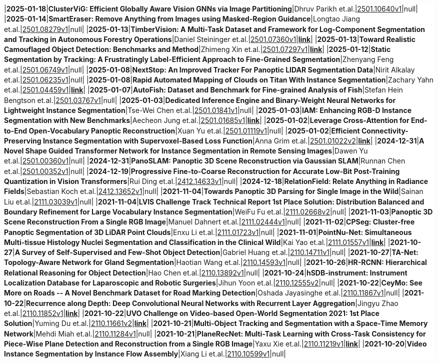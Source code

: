 |**2025-01-18**|**ClusterViG: Efficient Globally Aware Vision GNNs via Image Partitioning**|Dhruv Parikh et.al.|[2501.10640v1](http://arxiv.org/abs/2501.10640v1)|null|
|**2025-01-14**|**SmartEraser: Remove Anything from Images using Masked-Region Guidance**|Longtao Jiang et.al.|[2501.08279v1](http://arxiv.org/abs/2501.08279v1)|null|
|**2025-01-13**|**TimberVision: A Multi-Task Dataset and Framework for Log-Component Segmentation and Tracking in Autonomous Forestry Operations**|Daniel Steininger et.al.|[2501.07360v1](http://arxiv.org/abs/2501.07360v1)|**[link](https://github.com/timbervision/timbervision)**|
|**2025-01-13**|**Toward Realistic Camouflaged Object Detection: Benchmarks and Method**|Zhimeng Xin et.al.|[2501.07297v1](http://arxiv.org/abs/2501.07297v1)|**[link](https://github.com/zhimengxin/rcod)**|
|**2025-01-12**|**Static Segmentation by Tracking: A Frustratingly Label-Efficient Approach to Fine-Grained Segmentation**|Zhenyang Feng et.al.|[2501.06749v1](http://arxiv.org/abs/2501.06749v1)|null|
|**2025-01-08**|**NextStop: An Improved Tracker For Panoptic LIDAR Segmentation Data**|Nirit Alkalay et.al.|[2501.06235v1](http://arxiv.org/abs/2501.06235v1)|null|
|**2025-01-08**|**Rapid Automated Mapping of Clouds on Titan With Instance Segmentation**|Zachary Yahn et.al.|[2501.04459v1](http://arxiv.org/abs/2501.04459v1)|**[link](https://github.com/zacharyyahn/titancloudssegmentation)**|
|**2025-01-07**|**AutoFish: Dataset and Benchmark for Fine-grained Analysis of Fish**|Stefan Hein Bengtson et.al.|[2501.03767v1](http://arxiv.org/abs/2501.03767v1)|null|
|**2025-01-03**|**Dedicated Inference Engine and Binary-Weight Neural Networks for Lightweight Instance Segmentation**|Tse-Wei Chen et.al.|[2501.01841v1](http://arxiv.org/abs/2501.01841v1)|null|
|**2025-01-03**|**IAM: Enhancing RGB-D Instance Segmentation with New Benchmarks**|Aecheon Jung et.al.|[2501.01685v1](http://arxiv.org/abs/2501.01685v1)|**[link](https://github.com/aim-skku/box-is)**|
|**2025-01-02**|**Leverage Cross-Attention for End-to-End Open-Vocabulary Panoptic Reconstruction**|Xuan Yu et.al.|[2501.01119v1](http://arxiv.org/abs/2501.01119v1)|null|
|**2025-01-02**|**Efficient Connectivity-Preserving Instance Segmentation with Supervoxel-Based Loss Function**|Anna Grim et.al.|[2501.01022v2](http://arxiv.org/abs/2501.01022v2)|**[link](https://github.com/allenneuraldynamics/supervoxel-loss)**|
|**2024-12-31**|**A Novel Shape Guided Transformer Network for Instance Segmentation in Remote Sensing Images**|Dawen Yu et.al.|[2501.00360v1](http://arxiv.org/abs/2501.00360v1)|null|
|**2024-12-31**|**PanoSLAM: Panoptic 3D Scene Reconstruction via Gaussian SLAM**|Runnan Chen et.al.|[2501.00352v1](http://arxiv.org/abs/2501.00352v1)|null|
|**2024-12-19**|**Progressive Fine-to-Coarse Reconstruction for Accurate Low-Bit Post-Training Quantization in Vision Transformers**|Rui Ding et.al.|[2412.14633v1](http://arxiv.org/abs/2412.14633v1)|null|
|**2024-12-18**|**RelationField: Relate Anything in Radiance Fields**|Sebastian Koch et.al.|[2412.13652v1](http://arxiv.org/abs/2412.13652v1)|null|
|**2021-11-04**|**Towards Panoptic 3D Parsing for Single Image in the Wild**|Sainan Liu et.al.|[2111.03039v1](http://arxiv.org/abs/2111.03039v1)|null|
|**2021-11-04**|**LVIS Challenge Track Technical Report 1st Place Solution: Distribution Balanced and Boundary Refinement for Large Vocabulary Instance Segmentation**|WeiFu Fu et.al.|[2111.02668v2](http://arxiv.org/abs/2111.02668v2)|null|
|**2021-11-03**|**Panoptic 3D Scene Reconstruction From a Single RGB Image**|Manuel Dahnert et.al.|[2111.02444v1](http://arxiv.org/abs/2111.02444v1)|null|
|**2021-11-02**|**CPSeg: Cluster-free Panoptic Segmentation of 3D LiDAR Point Clouds**|Enxu Li et.al.|[2111.01723v1](http://arxiv.org/abs/2111.01723v1)|null|
|**2021-11-01**|**PointNu-Net: Simultaneous Multi-tissue Histology Nuclei Segmentation and Classification in the Clinical Wild**|Kai Yao et.al.|[2111.01557v1](http://arxiv.org/abs/2111.01557v1)|**[link](https://github.com/kaiseem/pointnu-net)**|
|**2021-10-27**|**A Survey of Self-Supervised and Few-Shot Object Detection**|Gabriel Huang et.al.|[2110.14711v1](http://arxiv.org/abs/2110.14711v1)|null|
|**2021-10-27**|**TA-Net: Topology-Aware Network for Gland Segmentation**|Haotian Wang et.al.|[2110.14593v1](http://arxiv.org/abs/2110.14593v1)|null|
|**2021-10-26**|**HR-RCNN: Hierarchical Relational Reasoning for Object Detection**|Hao Chen et.al.|[2110.13892v1](http://arxiv.org/abs/2110.13892v1)|null|
|**2021-10-24**|**hSDB-instrument: Instrument Localization Database for Laparoscopic and Robotic Surgeries**|Jihun Yoon et.al.|[2110.12555v2](http://arxiv.org/abs/2110.12555v2)|null|
|**2021-10-22**|**CeyMo: See More on Roads -- A Novel Benchmark Dataset for Road Marking Detection**|Oshada Jayasinghe et.al.|[2110.11867v1](http://arxiv.org/abs/2110.11867v1)|null|
|**2021-10-22**|**Recurrence along Depth: Deep Convolutional Neural Networks with Recurrent Layer Aggregation**|Jingyu Zhao et.al.|[2110.11852v1](http://arxiv.org/abs/2110.11852v1)|**[link](https://github.com/fangyanwen1106/RLANet)**|
|**2021-10-22**|**UVO Challenge on Video-based Open-World Segmentation 2021: 1st Place Solution**|Yuming Du et.al.|[2110.11661v2](http://arxiv.org/abs/2110.11661v2)|**[link](https://github.com/dulucas/uvo_challenge)**|
|**2021-10-21**|**Multi-Object Tracking and Segmentation with a Space-Time Memory Network**|Mehdi Miah et.al.|[2110.11284v1](http://arxiv.org/abs/2110.11284v1)|null|
|**2021-10-21**|**PlaneRecNet: Multi-Task Learning with Cross-Task Consistency for Piece-Wise Plane Detection and Reconstruction from a Single RGB Image**|Yaxu Xie et.al.|[2110.11219v1](http://arxiv.org/abs/2110.11219v1)|**[link](https://github.com/eryixie/planerecnet)**|
|**2021-10-20**|**Video Instance Segmentation by Instance Flow Assembly**|Xiang Li et.al.|[2110.10599v1](http://arxiv.org/abs/2110.10599v1)|null|